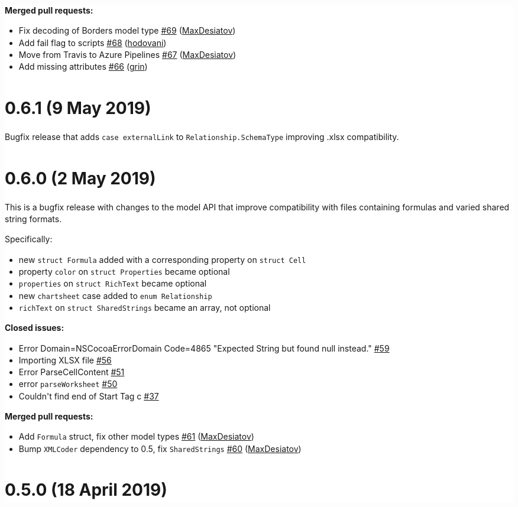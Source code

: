 **Merged pull requests:**

- Fix decoding of Borders model type [\#69](https://github.com/MaxDesiatov/CoreXLSX/pull/69) ([MaxDesiatov](https://github.com/MaxDesiatov))
- Add fail flag to scripts [\#68](https://github.com/MaxDesiatov/CoreXLSX/pull/68) ([hodovani](https://github.com/hodovani))
- Move from Travis to Azure Pipelines [\#67](https://github.com/MaxDesiatov/CoreXLSX/pull/67) ([MaxDesiatov](https://github.com/MaxDesiatov))
- Add missing attributes [\#66](https://github.com/MaxDesiatov/CoreXLSX/pull/66) ([grin](https://github.com/grin))

# 0.6.1 (9 May 2019)

Bugfix release that adds `case externalLink` to `Relationship.SchemaType`
improving .xlsx compatibility.

# 0.6.0 (2 May 2019)

This is a bugfix release with changes to the model API that improve
compatibility with files containing formulas and varied shared string formats.

Specifically:

- new `struct Formula` added with a corresponding property on `struct Cell`
- property `color` on `struct Properties` became optional
- `properties` on `struct RichText` became optional
- new `chartsheet` case added to `enum Relationship`
- `richText` on `struct SharedStrings` became an array, not optional

**Closed issues:**

- Error Domain=NSCocoaErrorDomain Code=4865 "Expected String but found null
  instead." [\#59](https://github.com/MaxDesiatov/CoreXLSX/issues/59)
- Importing XLSX file [\#56](https://github.com/MaxDesiatov/CoreXLSX/issues/56)
- Error ParseCellContent
  [\#51](https://github.com/MaxDesiatov/CoreXLSX/issues/51)
- error `parseWorksheet`
  [\#50](https://github.com/MaxDesiatov/CoreXLSX/issues/50)
- Couldn't find end of Start Tag c
  [\#37](https://github.com/MaxDesiatov/CoreXLSX/issues/37)

**Merged pull requests:**

- Add `Formula` struct, fix other model types
  [\#61](https://github.com/MaxDesiatov/CoreXLSX/pull/61)
  ([MaxDesiatov](https://github.com/MaxDesiatov))
- Bump `XMLCoder` dependency to 0.5, fix `SharedStrings`
  [\#60](https://github.com/MaxDesiatov/CoreXLSX/pull/60)
  ([MaxDesiatov](https://github.com/MaxDesiatov))

# 0.5.0 (18 April 2019)
